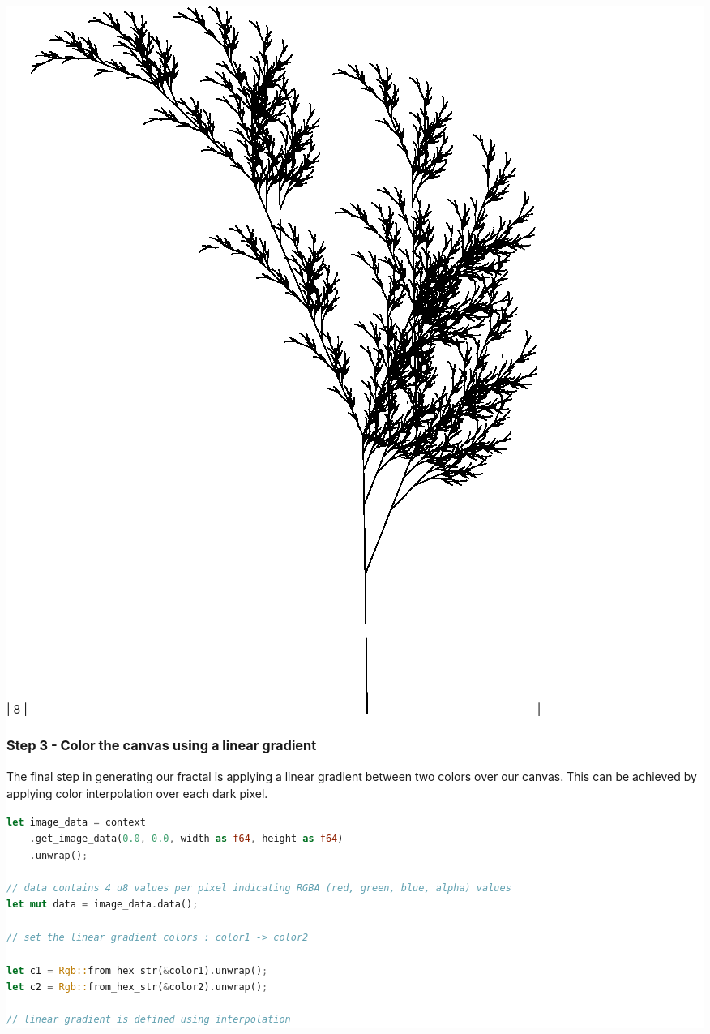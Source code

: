 | 8 | ![Barnsley Fern 8](../images/b_fern_8.png)|

### Step 3 - Color the canvas using a linear gradient

The final step in generating our fractal is applying a linear gradient between two colors over our canvas. This can be achieved by applying color interpolation over each dark pixel.

```rust
let image_data = context
    .get_image_data(0.0, 0.0, width as f64, height as f64)
    .unwrap();

// data contains 4 u8 values per pixel indicating RGBA (red, green, blue, alpha) values
let mut data = image_data.data();

// set the linear gradient colors : color1 -> color2 

let c1 = Rgb::from_hex_str(&color1).unwrap();
let c2 = Rgb::from_hex_str(&color2).unwrap();

// linear gradient is defined using interpolation
```